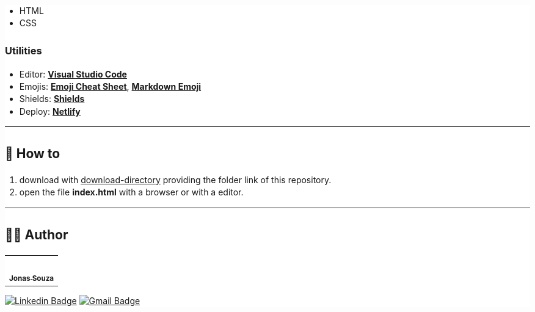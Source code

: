 - HTML
- CSS

### **Utilities**

- Editor: **[Visual Studio Code](https://code.visualstudio.com/)**
- Emojis: **[Emoji Cheat Sheet](https://github.com/ikatyang/emoji-cheat-sheet)**, **[Markdown Emoji](https://gist.github.com/rxaviers/7360908)**
- Shields: **[Shields](https://shields.io/)**
- Deploy: **[Netlify](https://www.netlify.com/)**

---

## 🔧 How to

1. download with [download-directory](https://download-directory.github.io/) providing the folder link of this repository.
2. open the file **index.html** with a browser or with a editor.

---

## 👨‍💻 Author

<table>
  <tr>
    <td align="center">
      <a href="https://jonasmzsouza.github.io/">
         <img style="border-radius: 50%;" src="https://avatars.githubusercontent.com/u/61324433?v=4" width="100px;" alt=""/>
         <br />
         <sub><b>Jonas Souza</b></sub>
      </a>
    </td>
  </tr>
</table>
 
[![Linkedin Badge](https://img.shields.io/badge/-jonasmzsouza-blue?style=flat-square&logo=Linkedin&logoColor=white&link=https://www.linkedin.com/in/jonasmzsouza/)](https://www.linkedin.com/in/jonasmzsouza/) [![Gmail Badge](https://img.shields.io/badge/-jonasmzsouza@gmail.com-c14438?style=flat-square&logo=Gmail&logoColor=white&link=mailto:jonasmzsouza@gmail.com)](mailto:jonasmzsouza@gmail.com)
